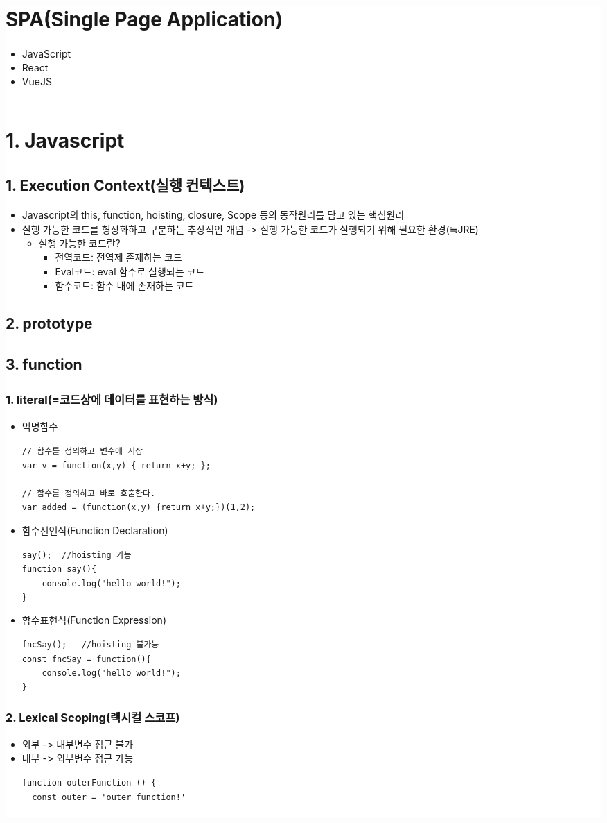# SPA(Single Page Application)
  - JavaScript
  - React
  - VueJS

---


# 1. Javascript
## 1. Execution Context(실행 컨텍스트)
  - Javascript의 this, function, hoisting, closure, Scope 등의 동작원리를 담고 있는 핵심원리
  - 실행 가능한 코드를 형상화하고 구분하는 추상적인 개념 -> 실행 가능한 코드가 실행되기 위해 필요한 환경(≒JRE)
    - 실행 가능한 코드란?
      - 전역코드: 전역제 존재하는 코드
      - Eval코드: eval 함수로 실행되는 코드
      - 함수코드: 함수 내에 존재하는 코드
      
## 2. prototype

## 3. function
### 1. literal(=코드상에 데이터를 표현하는 방식)
  - 익명함수
    ~~~
    // 함수를 정의하고 변수에 저장
    var v = function(x,y) { return x+y; };
    
    // 함수를 정의하고 바로 호출한다.
    var added = (function(x,y) {return x+y;})(1,2);
    ~~~
    
  - 함수선언식(Function Declaration)
    ~~~
    say();  //hoisting 가능
    function say(){
        console.log("hello world!");
    }
    ~~~
    
  - 함수표현식(Function Expression)
    ~~~
    fncSay();   //hoisting 불가능
    const fncSay = function(){
        console.log("hello world!");
    }
    ~~~

### 2. Lexical Scoping(렉시컬 스코프)
  - 외부 -> 내부변수 접근 불가
  - 내부 -> 외부변수 접근 가능
    ~~~
    function outerFunction () {
      const outer = 'outer function!'
        